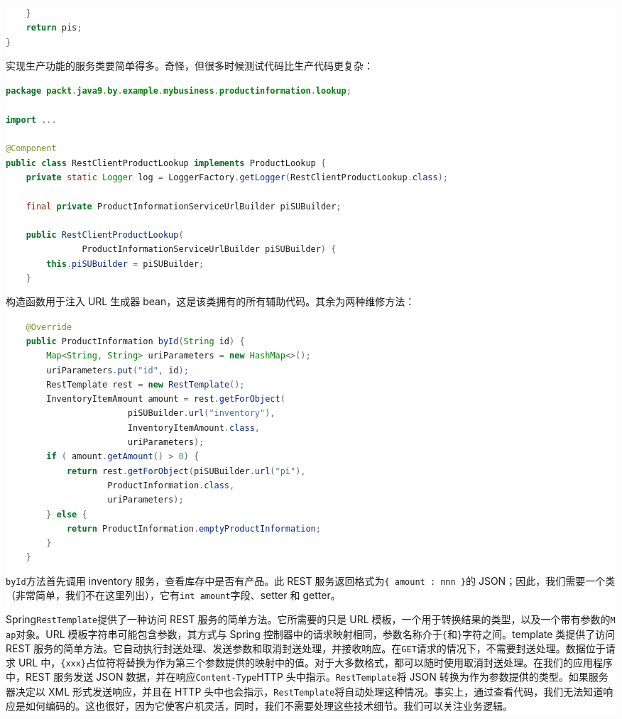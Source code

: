 ```java
    } 
    return pis; 
}

```

实现生产功能的服务类要简单得多。奇怪，但很多时候测试代码比生产代码更复杂：

```java
package packt.java9.by.example.mybusiness.productinformation.lookup; 

import ... 

@Component 
public class RestClientProductLookup implements ProductLookup { 
    private static Logger log = LoggerFactory.getLogger(RestClientProductLookup.class); 

    final private ProductInformationServiceUrlBuilder piSUBuilder; 

    public RestClientProductLookup( 
               ProductInformationServiceUrlBuilder piSUBuilder) { 
        this.piSUBuilder = piSUBuilder; 
    }

```

构造函数用于注入 URL 生成器 bean，这是该类拥有的所有辅助代码。其余为两种维修方法：

```java
    @Override 
    public ProductInformation byId(String id) { 
        Map<String, String> uriParameters = new HashMap<>(); 
        uriParameters.put("id", id); 
        RestTemplate rest = new RestTemplate(); 
        InventoryItemAmount amount = rest.getForObject( 
                        piSUBuilder.url("inventory"), 
                        InventoryItemAmount.class, 
                        uriParameters); 
        if ( amount.getAmount() > 0) { 
            return rest.getForObject(piSUBuilder.url("pi"), 
                    ProductInformation.class, 
                    uriParameters); 
        } else { 
            return ProductInformation.emptyProductInformation; 
        } 
    }

```

`byId`方法首先调用 inventory 服务，查看库存中是否有产品。此 REST 服务返回格式为`{ amount : nnn }`的 JSON；因此，我们需要一个类（非常简单，我们不在这里列出），它有`int amount`字段、setter 和 getter。

Spring`RestTemplate`提供了一种访问 REST 服务的简单方法。它所需要的只是 URL 模板，一个用于转换结果的类型，以及一个带有参数的`Map`对象。URL 模板字符串可能包含参数，其方式与 Spring 控制器中的请求映射相同，参数名称介于`{`和`}`字符之间。template 类提供了访问 REST 服务的简单方法。它自动执行封送处理、发送参数和取消封送处理，并接收响应。在`GET`请求的情况下，不需要封送处理。数据位于请求 URL 中，`{xxx}`占位符将替换为作为第三个参数提供的映射中的值。对于大多数格式，都可以随时使用取消封送处理。在我们的应用程序中，REST 服务发送 JSON 数据，并在响应`Content-Type`HTTP 头中指示。`RestTemplate`将 JSON 转换为作为参数提供的类型。如果服务器决定以 XML 形式发送响应，并且在 HTTP 头中也会指示，`RestTemplate`将自动处理这种情况。事实上，通过查看代码，我们无法知道响应是如何编码的。这也很好，因为它使客户机灵活，同时，我们不需要处理这些技术细节。我们可以关注业务逻辑。
